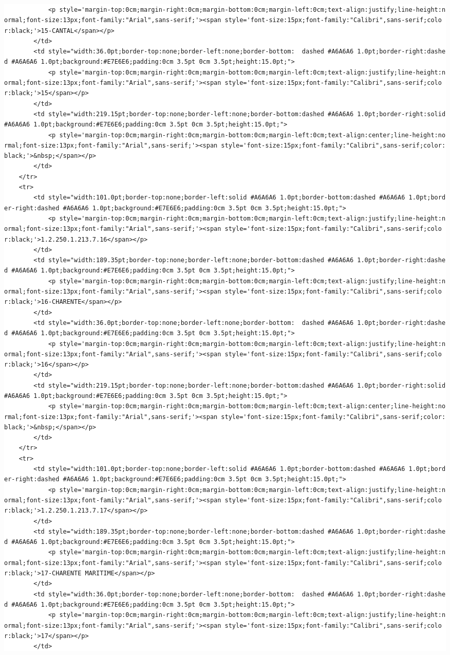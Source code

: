                 <p style='margin-top:0cm;margin-right:0cm;margin-bottom:0cm;margin-left:0cm;text-align:justify;line-height:normal;font-size:13px;font-family:"Arial",sans-serif;'><span style='font-size:15px;font-family:"Calibri",sans-serif;color:black;'>15-CANTAL</span></p>
            </td>
            <td style="width:36.0pt;border-top:none;border-left:none;border-bottom:  dashed #A6A6A6 1.0pt;border-right:dashed #A6A6A6 1.0pt;background:#E7E6E6;padding:0cm 3.5pt 0cm 3.5pt;height:15.0pt;">
                <p style='margin-top:0cm;margin-right:0cm;margin-bottom:0cm;margin-left:0cm;text-align:justify;line-height:normal;font-size:13px;font-family:"Arial",sans-serif;'><span style='font-size:15px;font-family:"Calibri",sans-serif;color:black;'>15</span></p>
            </td>
            <td style="width:219.15pt;border-top:none;border-left:none;border-bottom:dashed #A6A6A6 1.0pt;border-right:solid #A6A6A6 1.0pt;background:#E7E6E6;padding:0cm 3.5pt 0cm 3.5pt;height:15.0pt;">
                <p style='margin-top:0cm;margin-right:0cm;margin-bottom:0cm;margin-left:0cm;text-align:center;line-height:normal;font-size:13px;font-family:"Arial",sans-serif;'><span style='font-size:15px;font-family:"Calibri",sans-serif;color:black;'>&nbsp;</span></p>
            </td>
        </tr>
        <tr>
            <td style="width:101.0pt;border-top:none;border-left:solid #A6A6A6 1.0pt;border-bottom:dashed #A6A6A6 1.0pt;border-right:dashed #A6A6A6 1.0pt;background:#E7E6E6;padding:0cm 3.5pt 0cm 3.5pt;height:15.0pt;">
                <p style='margin-top:0cm;margin-right:0cm;margin-bottom:0cm;margin-left:0cm;text-align:justify;line-height:normal;font-size:13px;font-family:"Arial",sans-serif;'><span style='font-size:15px;font-family:"Calibri",sans-serif;color:black;'>1.2.250.1.213.7.16</span></p>
            </td>
            <td style="width:189.35pt;border-top:none;border-left:none;border-bottom:dashed #A6A6A6 1.0pt;border-right:dashed #A6A6A6 1.0pt;background:#E7E6E6;padding:0cm 3.5pt 0cm 3.5pt;height:15.0pt;">
                <p style='margin-top:0cm;margin-right:0cm;margin-bottom:0cm;margin-left:0cm;text-align:justify;line-height:normal;font-size:13px;font-family:"Arial",sans-serif;'><span style='font-size:15px;font-family:"Calibri",sans-serif;color:black;'>16-CHARENTE</span></p>
            </td>
            <td style="width:36.0pt;border-top:none;border-left:none;border-bottom:  dashed #A6A6A6 1.0pt;border-right:dashed #A6A6A6 1.0pt;background:#E7E6E6;padding:0cm 3.5pt 0cm 3.5pt;height:15.0pt;">
                <p style='margin-top:0cm;margin-right:0cm;margin-bottom:0cm;margin-left:0cm;text-align:justify;line-height:normal;font-size:13px;font-family:"Arial",sans-serif;'><span style='font-size:15px;font-family:"Calibri",sans-serif;color:black;'>16</span></p>
            </td>
            <td style="width:219.15pt;border-top:none;border-left:none;border-bottom:dashed #A6A6A6 1.0pt;border-right:solid #A6A6A6 1.0pt;background:#E7E6E6;padding:0cm 3.5pt 0cm 3.5pt;height:15.0pt;">
                <p style='margin-top:0cm;margin-right:0cm;margin-bottom:0cm;margin-left:0cm;text-align:center;line-height:normal;font-size:13px;font-family:"Arial",sans-serif;'><span style='font-size:15px;font-family:"Calibri",sans-serif;color:black;'>&nbsp;</span></p>
            </td>
        </tr>
        <tr>
            <td style="width:101.0pt;border-top:none;border-left:solid #A6A6A6 1.0pt;border-bottom:dashed #A6A6A6 1.0pt;border-right:dashed #A6A6A6 1.0pt;background:#E7E6E6;padding:0cm 3.5pt 0cm 3.5pt;height:15.0pt;">
                <p style='margin-top:0cm;margin-right:0cm;margin-bottom:0cm;margin-left:0cm;text-align:justify;line-height:normal;font-size:13px;font-family:"Arial",sans-serif;'><span style='font-size:15px;font-family:"Calibri",sans-serif;color:black;'>1.2.250.1.213.7.17</span></p>
            </td>
            <td style="width:189.35pt;border-top:none;border-left:none;border-bottom:dashed #A6A6A6 1.0pt;border-right:dashed #A6A6A6 1.0pt;background:#E7E6E6;padding:0cm 3.5pt 0cm 3.5pt;height:15.0pt;">
                <p style='margin-top:0cm;margin-right:0cm;margin-bottom:0cm;margin-left:0cm;text-align:justify;line-height:normal;font-size:13px;font-family:"Arial",sans-serif;'><span style='font-size:15px;font-family:"Calibri",sans-serif;color:black;'>17-CHARENTE MARITIME</span></p>
            </td>
            <td style="width:36.0pt;border-top:none;border-left:none;border-bottom:  dashed #A6A6A6 1.0pt;border-right:dashed #A6A6A6 1.0pt;background:#E7E6E6;padding:0cm 3.5pt 0cm 3.5pt;height:15.0pt;">
                <p style='margin-top:0cm;margin-right:0cm;margin-bottom:0cm;margin-left:0cm;text-align:justify;line-height:normal;font-size:13px;font-family:"Arial",sans-serif;'><span style='font-size:15px;font-family:"Calibri",sans-serif;color:black;'>17</span></p>
            </td>